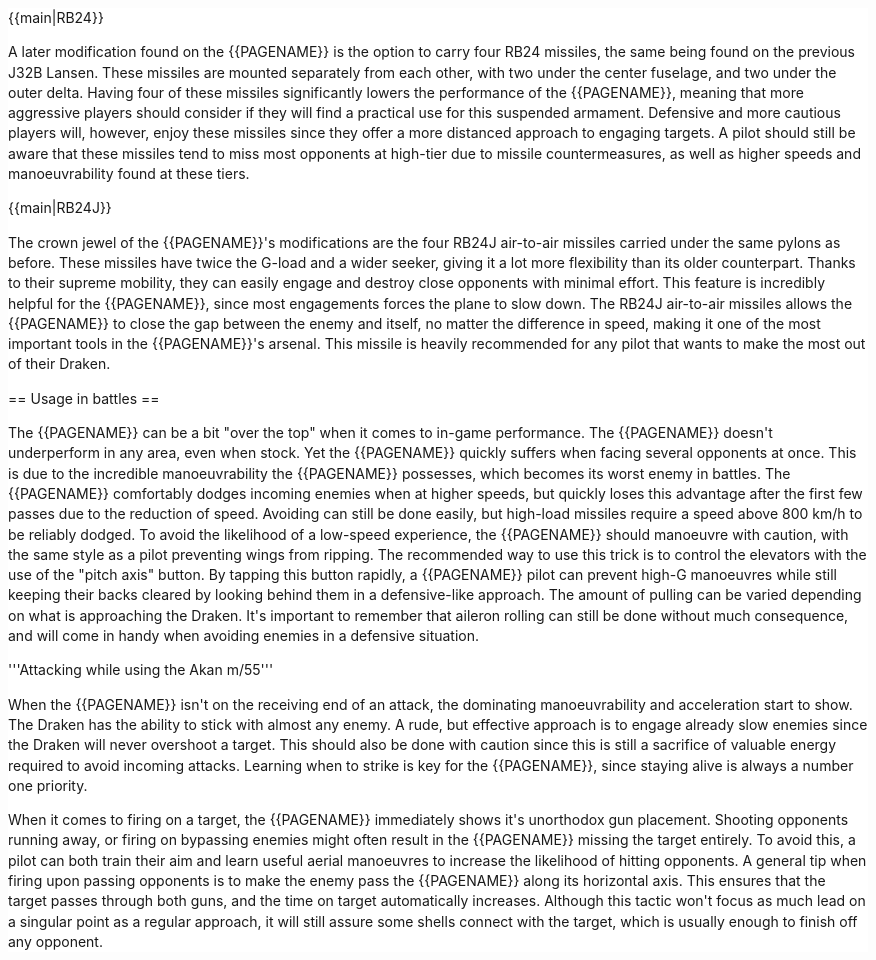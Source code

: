{{main|RB24}}

A later modification found on the {{PAGENAME}} is the option to carry four RB24 missiles, the same being found on the previous J32B Lansen. These missiles are mounted separately from each other, with two under the center fuselage, and two under the outer delta. Having four of these missiles significantly lowers the performance of the {{PAGENAME}}, meaning that more aggressive players should consider if they will find a practical use for this suspended armament. Defensive and more cautious players will, however, enjoy these missiles since they offer a more distanced approach to engaging targets. A pilot should still be aware that these missiles tend to miss most opponents at high-tier due to missile countermeasures, as well as higher speeds and manoeuvrability found at these tiers.

{{main|RB24J}}

The crown jewel of the {{PAGENAME}}'s modifications are the four RB24J air-to-air missiles carried under the same pylons as before. These missiles have twice the G-load and a wider seeker, giving it a lot more flexibility than its older counterpart. Thanks to their supreme mobility, they can easily engage and destroy close opponents with minimal effort. This feature is incredibly helpful for the {{PAGENAME}}, since most engagements forces the plane to slow down. The RB24J air-to-air missiles allows the {{PAGENAME}} to close the gap between the enemy and itself, no matter the difference in speed, making it one of the most important tools in the {{PAGENAME}}'s arsenal. This missile is heavily recommended for any pilot that wants to make the most out of their Draken.

== Usage in battles ==

The {{PAGENAME}} can be a bit "over the top" when it comes to in-game performance. The {{PAGENAME}} doesn't underperform in any area, even when stock. Yet the {{PAGENAME}} quickly suffers when facing several opponents at once. This is due to the incredible manoeuvrability the {{PAGENAME}} possesses, which becomes its worst enemy in battles. The {{PAGENAME}} comfortably dodges incoming enemies when at higher speeds, but quickly loses this advantage after the first few passes due to the reduction of speed. Avoiding can still be done easily, but high-load missiles require a speed above 800 km/h to be reliably dodged. To avoid the likelihood of a low-speed experience, the {{PAGENAME}} should manoeuvre with caution, with the same style as a pilot preventing wings from ripping. The recommended way to use this trick is to control the elevators with the use of the "pitch axis" button. By tapping this button rapidly, a {{PAGENAME}} pilot can prevent high-G manoeuvres while still keeping their backs cleared by looking behind them in a defensive-like approach. The amount of pulling can be varied depending on what is approaching the Draken. It's important to remember that aileron rolling can still be done without much consequence, and will come in handy when avoiding enemies in a defensive situation.

'''Attacking while using the Akan m/55'''

When the {{PAGENAME}} isn't on the receiving end of an attack, the dominating manoeuvrability and acceleration start to show. The Draken has the ability to stick with almost any enemy. A rude, but effective approach is to engage already slow enemies since the Draken will never overshoot a target. This should also be done with caution since this is still a sacrifice of valuable energy required to avoid incoming attacks. Learning when to strike is key for the {{PAGENAME}}, since staying alive is always a number one priority.

When it comes to firing on a target, the {{PAGENAME}} immediately shows it's unorthodox gun placement. Shooting opponents running away, or firing on bypassing enemies might often result in the {{PAGENAME}} missing the target entirely. To avoid this, a pilot can both train their aim and learn useful aerial manoeuvres to increase the likelihood of hitting opponents. A general tip when firing upon passing opponents is to make the enemy pass the {{PAGENAME}} along its horizontal axis. This ensures that the target passes through both guns, and the time on target automatically increases. Although this tactic won't focus as much lead on a singular point as a regular approach, it will still assure some shells connect with the target, which is usually enough to finish off any opponent.
